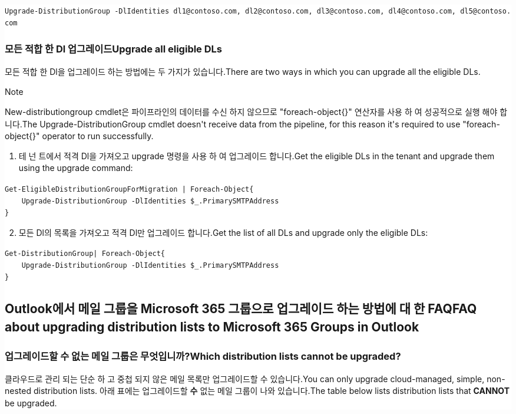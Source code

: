 `Upgrade-DistributionGroup -DlIdentities dl1@contoso.com, dl2@contoso.com, dl3@contoso.com, dl4@contoso.com, dl5@contoso.com`

### <a name="upgrade-all-eligible-dls"></a><span data-ttu-id="fa83f-149">모든 적합 한 Dl 업그레이드</span><span class="sxs-lookup"><span data-stu-id="fa83f-149">Upgrade all eligible DLs</span></span>

<span data-ttu-id="fa83f-150">모든 적합 한 Dl을 업그레이드 하는 방법에는 두 가지가 있습니다.</span><span class="sxs-lookup"><span data-stu-id="fa83f-150">There are two ways in which you can upgrade all the eligible DLs.</span></span>

> [!NOTE]
> <span data-ttu-id="fa83f-151">New-distributiongroup cmdlet은 파이프라인의 데이터를 수신 하지 않으므로 "foreach-object{}" 연산자를 사용 하 여 성공적으로 실행 해야 합니다.</span><span class="sxs-lookup"><span data-stu-id="fa83f-151">The Upgrade-DistributionGroup cmdlet doesn't receive data from the pipeline, for this reason it's required to use "foreach-object{}" operator to run successfully.</span></span>

1. <span data-ttu-id="fa83f-152">테 넌 트에서 적격 Dl을 가져오고 upgrade 명령을 사용 하 여 업그레이드 합니다.</span><span class="sxs-lookup"><span data-stu-id="fa83f-152">Get the eligible DLs in the tenant and upgrade them using the upgrade command:</span></span>

```
Get-EligibleDistributionGroupForMigration | Foreach-Object{
    Upgrade-DistributionGroup -DlIdentities $_.PrimarySMTPAddress
}
```

2. <span data-ttu-id="fa83f-153">모든 Dl의 목록을 가져오고 적격 Dl만 업그레이드 합니다.</span><span class="sxs-lookup"><span data-stu-id="fa83f-153">Get the list of all DLs and upgrade only the eligible DLs:</span></span>

```
Get-DistributionGroup| Foreach-Object{
    Upgrade-DistributionGroup -DlIdentities $_.PrimarySMTPAddress
}
```

## <a name="faq-about-upgrading-distribution-lists-to-microsoft-365-groups-in-outlook"></a><span data-ttu-id="fa83f-154">Outlook에서 메일 그룹을 Microsoft 365 그룹으로 업그레이드 하는 방법에 대 한 FAQ</span><span class="sxs-lookup"><span data-stu-id="fa83f-154">FAQ about upgrading distribution lists to Microsoft 365 Groups in Outlook</span></span>

### <a name="which-distribution-lists-cannot-be-upgraded"></a><span data-ttu-id="fa83f-155">업그레이드할 수 없는 메일 그룹은 무엇입니까?</span><span class="sxs-lookup"><span data-stu-id="fa83f-155">Which distribution lists cannot be upgraded?</span></span>

<span data-ttu-id="fa83f-156">클라우드로 관리 되는 단순 하 고 중첩 되지 않은 메일 목록만 업그레이드할 수 있습니다.</span><span class="sxs-lookup"><span data-stu-id="fa83f-156">You can only upgrade cloud-managed, simple, non-nested distribution lists.</span></span> <span data-ttu-id="fa83f-157">아래 표에는 업그레이드할 **수** 없는 메일 그룹이 나와 있습니다.</span><span class="sxs-lookup"><span data-stu-id="fa83f-157">The table below lists distribution lists that **CANNOT** be upgraded.</span></span>
